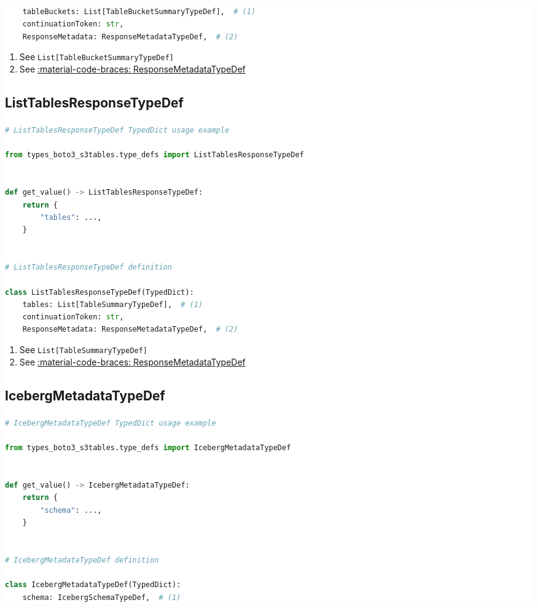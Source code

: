 ```python
    tableBuckets: List[TableBucketSummaryTypeDef],  # (1)
    continuationToken: str,
    ResponseMetadata: ResponseMetadataTypeDef,  # (2)
```

1. See `List[TableBucketSummaryTypeDef]`
2. See [:material-code-braces: ResponseMetadataTypeDef](./type_defs.md#responsemetadatatypedef)

## ListTablesResponseTypeDef

```python
# ListTablesResponseTypeDef TypedDict usage example

from types_boto3_s3tables.type_defs import ListTablesResponseTypeDef


def get_value() -> ListTablesResponseTypeDef:
    return {
        "tables": ...,
    }


# ListTablesResponseTypeDef definition

class ListTablesResponseTypeDef(TypedDict):
    tables: List[TableSummaryTypeDef],  # (1)
    continuationToken: str,
    ResponseMetadata: ResponseMetadataTypeDef,  # (2)
```

1. See `List[TableSummaryTypeDef]`
2. See [:material-code-braces: ResponseMetadataTypeDef](./type_defs.md#responsemetadatatypedef)

## IcebergMetadataTypeDef

```python
# IcebergMetadataTypeDef TypedDict usage example

from types_boto3_s3tables.type_defs import IcebergMetadataTypeDef


def get_value() -> IcebergMetadataTypeDef:
    return {
        "schema": ...,
    }


# IcebergMetadataTypeDef definition

class IcebergMetadataTypeDef(TypedDict):
    schema: IcebergSchemaTypeDef,  # (1)
```
